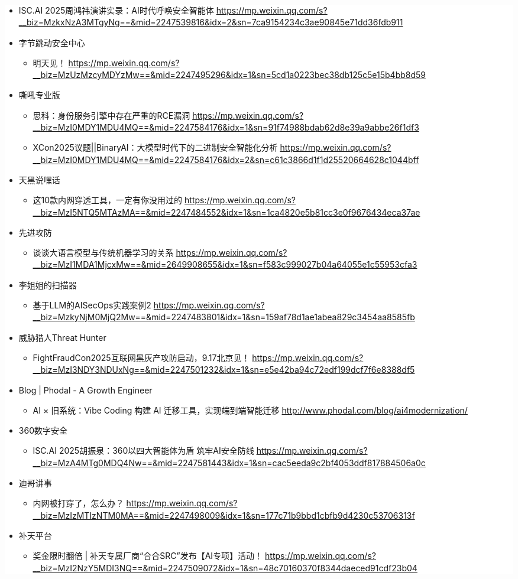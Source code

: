   - ISC.AI 2025周鸿祎演讲实录：AI时代呼唤安全智能体
https://mp.weixin.qq.com/s?__biz=MzkxNzA3MTgyNg==&mid=2247539816&idx=2&sn=7ca9154234c3ae90845e71dd36fdb911

- 字节跳动安全中心
  - 明天见！
https://mp.weixin.qq.com/s?__biz=MzUzMzcyMDYzMw==&mid=2247495296&idx=1&sn=5cd1a0223bec38db125c5e15b4bb8d59

- 嘶吼专业版
  - 思科：身份服务引擎中存在严重的RCE漏洞
https://mp.weixin.qq.com/s?__biz=MzI0MDY1MDU4MQ==&mid=2247584176&idx=1&sn=91f74988bdab62d8e39a9abbe26f1df3

  - XCon2025议题||BinaryAI：大模型时代下的二进制安全智能化分析
https://mp.weixin.qq.com/s?__biz=MzI0MDY1MDU4MQ==&mid=2247584176&idx=2&sn=c61c3866d1f1d25520664628c1044bff

- 天黑说嘿话
  - 这10款内网穿透工具，一定有你没用过的
https://mp.weixin.qq.com/s?__biz=MzI5NTQ5MTAzMA==&mid=2247484552&idx=1&sn=1ca4820e5b81cc3e0f9676434eca37ae

- 先进攻防
  - 谈谈大语言模型与传统机器学习的关系
https://mp.weixin.qq.com/s?__biz=MzI1MDA1MjcxMw==&mid=2649908655&idx=1&sn=f583c999027b04a64055e1c55953cfa3

- 李姐姐的扫描器
  - 基于LLM的AISecOps实践案例2
https://mp.weixin.qq.com/s?__biz=MzkyNjM0MjQ2Mw==&mid=2247483801&idx=1&sn=159af78d1ae1abea829c3454aa8585fb

- 威胁猎人Threat Hunter
  - FightFraudCon2025互联网黑灰产攻防启动，9.17北京见！
https://mp.weixin.qq.com/s?__biz=MzI3NDY3NDUxNg==&mid=2247501232&idx=1&sn=e5e42ba94c72edf199dcf7f6e8388df5

- Blog | Phodal - A Growth Engineer
  - AI × 旧系统：Vibe Coding 构建 AI 迁移工具，实现端到端智能迁移
http://www.phodal.com/blog/ai4modernization/

- 360数字安全
  - ISC.AI 2025胡振泉：360以四大智能体为盾 筑牢AI安全防线
https://mp.weixin.qq.com/s?__biz=MzA4MTg0MDQ4Nw==&mid=2247581443&idx=1&sn=cac5eeda9c2bf4053ddf817884506a0c

- 迪哥讲事
  - 内网被打穿了，怎么办？
https://mp.weixin.qq.com/s?__biz=MzIzMTIzNTM0MA==&mid=2247498009&idx=1&sn=177c71b9bbd1cbfb9d4230c53706313f

- 补天平台
  - 奖金限时翻倍 | 补天专属厂商“合合SRC”发布【AI专项】活动！
https://mp.weixin.qq.com/s?__biz=MzI2NzY5MDI3NQ==&mid=2247509072&idx=1&sn=48c70160370f8344daeced91cdf23b04
